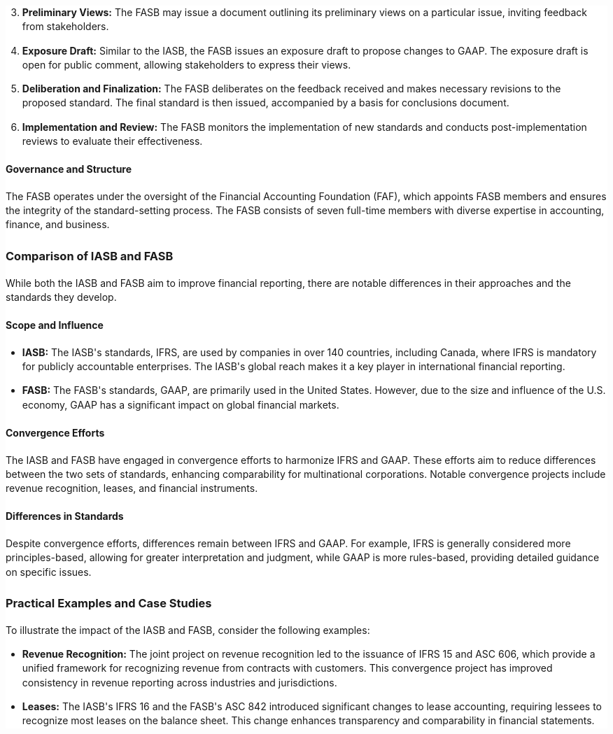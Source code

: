 3. **Preliminary Views:** The FASB may issue a document outlining its preliminary views on a particular issue, inviting feedback from stakeholders.

4. **Exposure Draft:** Similar to the IASB, the FASB issues an exposure draft to propose changes to GAAP. The exposure draft is open for public comment, allowing stakeholders to express their views.

5. **Deliberation and Finalization:** The FASB deliberates on the feedback received and makes necessary revisions to the proposed standard. The final standard is then issued, accompanied by a basis for conclusions document.

6. **Implementation and Review:** The FASB monitors the implementation of new standards and conducts post-implementation reviews to evaluate their effectiveness.

#### Governance and Structure

The FASB operates under the oversight of the Financial Accounting Foundation (FAF), which appoints FASB members and ensures the integrity of the standard-setting process. The FASB consists of seven full-time members with diverse expertise in accounting, finance, and business.

### Comparison of IASB and FASB

While both the IASB and FASB aim to improve financial reporting, there are notable differences in their approaches and the standards they develop.

#### Scope and Influence

- **IASB:** The IASB's standards, IFRS, are used by companies in over 140 countries, including Canada, where IFRS is mandatory for publicly accountable enterprises. The IASB's global reach makes it a key player in international financial reporting.

- **FASB:** The FASB's standards, GAAP, are primarily used in the United States. However, due to the size and influence of the U.S. economy, GAAP has a significant impact on global financial markets.

#### Convergence Efforts

The IASB and FASB have engaged in convergence efforts to harmonize IFRS and GAAP. These efforts aim to reduce differences between the two sets of standards, enhancing comparability for multinational corporations. Notable convergence projects include revenue recognition, leases, and financial instruments.

#### Differences in Standards

Despite convergence efforts, differences remain between IFRS and GAAP. For example, IFRS is generally considered more principles-based, allowing for greater interpretation and judgment, while GAAP is more rules-based, providing detailed guidance on specific issues.

### Practical Examples and Case Studies

To illustrate the impact of the IASB and FASB, consider the following examples:

- **Revenue Recognition:** The joint project on revenue recognition led to the issuance of IFRS 15 and ASC 606, which provide a unified framework for recognizing revenue from contracts with customers. This convergence project has improved consistency in revenue reporting across industries and jurisdictions.

- **Leases:** The IASB's IFRS 16 and the FASB's ASC 842 introduced significant changes to lease accounting, requiring lessees to recognize most leases on the balance sheet. This change enhances transparency and comparability in financial statements.
